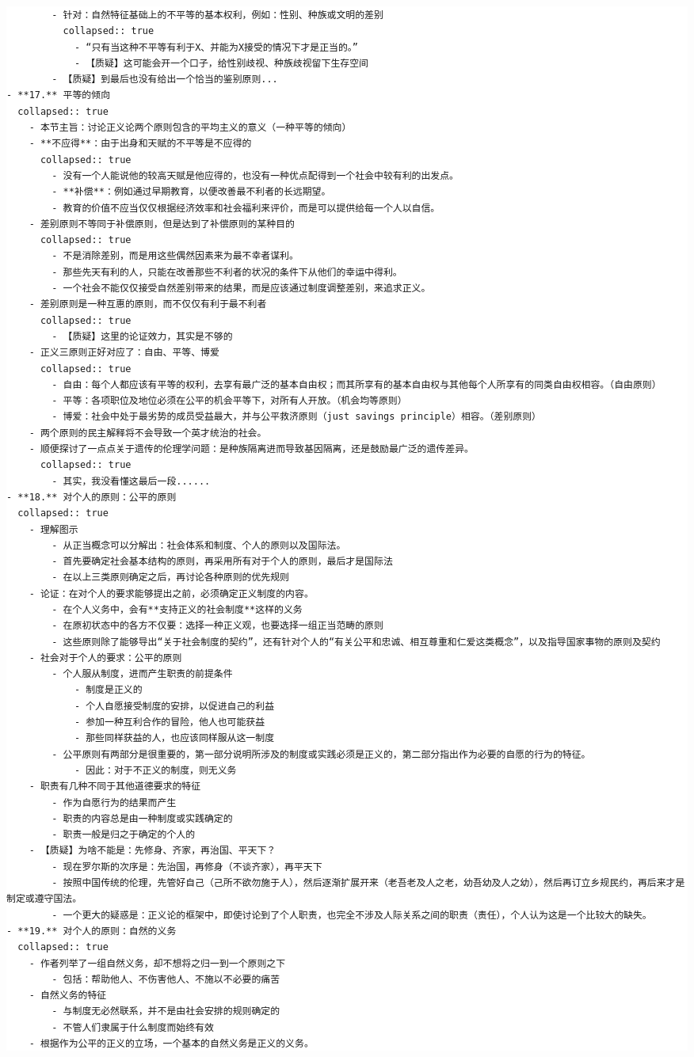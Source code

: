			- 针对：自然特征基础上的不平等的基本权利，例如：性别、种族或文明的差别
			  collapsed:: true
				- “只有当这种不平等有利于X、并能为X接受的情况下才是正当的。”
				- 【质疑】这可能会开一个口子，给性别歧视、种族歧视留下生存空间
			- 【质疑】到最后也没有给出一个恰当的鉴别原则...
	- **17.** 平等的倾向
	  collapsed:: true
		- 本节主旨：讨论正义论两个原则包含的平均主义的意义（一种平等的倾向）
		- **不应得**：由于出身和天赋的不平等是不应得的
		  collapsed:: true
			- 没有一个人能说他的较高天赋是他应得的，也没有一种优点配得到一个社会中较有利的出发点。
			- **补偿**：例如通过早期教育，以便改善最不利者的长远期望。
			- 教育的价值不应当仅仅根据经济效率和社会福利来评价，而是可以提供给每一个人以自信。
		- 差别原则不等同于补偿原则，但是达到了补偿原则的某种目的
		  collapsed:: true
			- 不是消除差别，而是用这些偶然因素来为最不幸者谋利。
			- 那些先天有利的人，只能在改善那些不利者的状况的条件下从他们的幸运中得利。
			- 一个社会不能仅仅接受自然差别带来的结果，而是应该通过制度调整差别，来追求正义。
		- 差别原则是一种互惠的原则，而不仅仅有利于最不利者
		  collapsed:: true
			- 【质疑】这里的论证效力，其实是不够的
		- 正义三原则正好对应了：自由、平等、博爱
		  collapsed:: true
			- 自由：每个人都应该有平等的权利，去享有最广泛的基本自由权；而其所享有的基本自由权与其他每个人所享有的同类自由权相容。（自由原则）
			- 平等：各项职位及地位必须在公平的机会平等下，对所有人开放。（机会均等原则）
			- 博爱：社会中处于最劣势的成员受益最大，并与公平救济原则（just savings principle）相容。（差别原则）
		- 两个原则的民主解释将不会导致一个英才统治的社会。
		- 顺便探讨了一点点关于遗传的伦理学问题：是种族隔离进而导致基因隔离，还是鼓励最广泛的遗传差异。
		  collapsed:: true
			- 其实，我没看懂这最后一段......
	- **18.** 对个人的原则：公平的原则
	  collapsed:: true
		- 理解图示
			- 从正当概念可以分解出：社会体系和制度、个人的原则以及国际法。
			- 首先要确定社会基本结构的原则，再采用所有对于个人的原则，最后才是国际法
			- 在以上三类原则确定之后，再讨论各种原则的优先规则
		- 论证：在对个人的要求能够提出之前，必须确定正义制度的内容。
			- 在个人义务中，会有**支持正义的社会制度**这样的义务
			- 在原初状态中的各方不仅要：选择一种正义观，也要选择一组正当范畴的原则
			- 这些原则除了能够导出“关于社会制度的契约”，还有针对个人的“有关公平和忠诚、相互尊重和仁爱这类概念”，以及指导国家事物的原则及契约
		- 社会对于个人的要求：公平的原则
			- 个人服从制度，进而产生职责的前提条件
				- 制度是正义的
				- 个人自愿接受制度的安排，以促进自己的利益
				- 参加一种互利合作的冒险，他人也可能获益
				- 那些同样获益的人，也应该同样服从这一制度
			- 公平原则有两部分是很重要的，第一部分说明所涉及的制度或实践必须是正义的，第二部分指出作为必要的自愿的行为的特征。
				- 因此：对于不正义的制度，则无义务
		- 职责有几种不同于其他道德要求的特征
			- 作为自愿行为的结果而产生
			- 职责的内容总是由一种制度或实践确定的
			- 职责一般是归之于确定的个人的
		- 【质疑】为啥不能是：先修身、齐家，再治国、平天下？
			- 现在罗尔斯的次序是：先治国，再修身（不谈齐家），再平天下
			- 按照中国传统的伦理，先管好自己（己所不欲勿施于人），然后逐渐扩展开来（老吾老及人之老，幼吾幼及人之幼），然后再订立乡规民约，再后来才是制定或遵守国法。
			- 一个更大的疑惑是：正义论的框架中，即使讨论到了个人职责，也完全不涉及人际关系之间的职责（责任），个人认为这是一个比较大的缺失。
	- **19.** 对个人的原则：自然的义务
	  collapsed:: true
		- 作者列举了一组自然义务，却不想将之归一到一个原则之下
			- 包括：帮助他人、不伤害他人、不施以不必要的痛苦
		- 自然义务的特征
			- 与制度无必然联系，并不是由社会安排的规则确定的
			- 不管人们隶属于什么制度而始终有效
		- 根据作为公平的正义的立场，一个基本的自然义务是正义的义务。